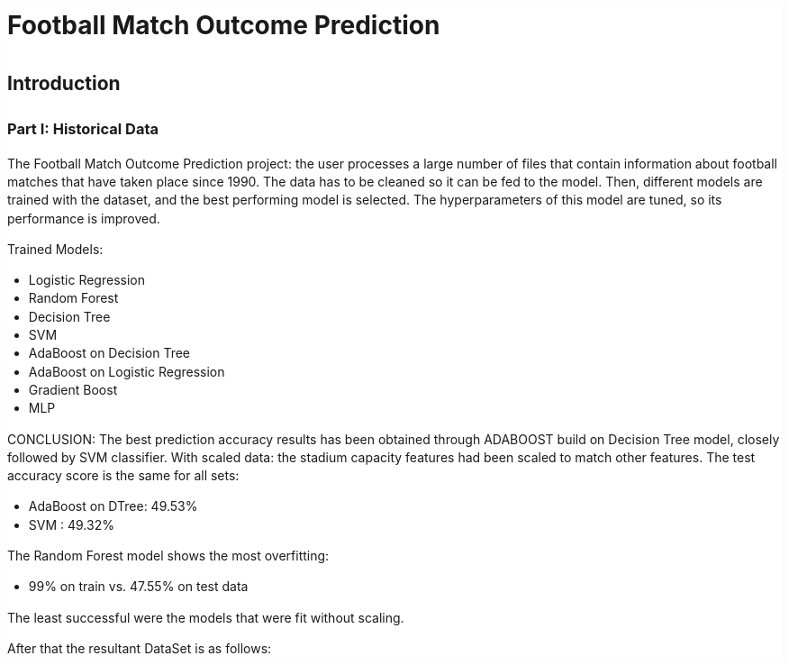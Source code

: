 # Football Match Outcome Prediction
## Introduction
### Part I: Historical Data
The Football Match Outcome Prediction project: the user processes a large number of files that contain information about football matches that have taken place since 1990. The data has to be cleaned so it can be fed to the model. Then, different models are trained with the dataset, and the best performing model is selected. The hyperparameters of this model are tuned, so its performance is improved.

Trained Models:
- Logistic Regression
- Random Forest
- Decision Tree
- SVM
- AdaBoost on Decision Tree
- AdaBoost on Logistic Regression
- Gradient Boost
- MLP

CONCLUSION:
The best prediction accuracy results has been obtained through ADABOOST build on Decision Tree model, closely followed by SVM classifier. With scaled data: the stadium capacity features had been scaled to match other features.
The test accuracy score is the same for all sets: 
- AdaBoost on DTree: 49.53%
- SVM : 49.32%

The Random Forest model shows the most overfitting:
- 99% on train vs. 47.55% on test data

The least successful were the models that were fit without scaling. 

After that the resultant DataSet is as follows:
<br>